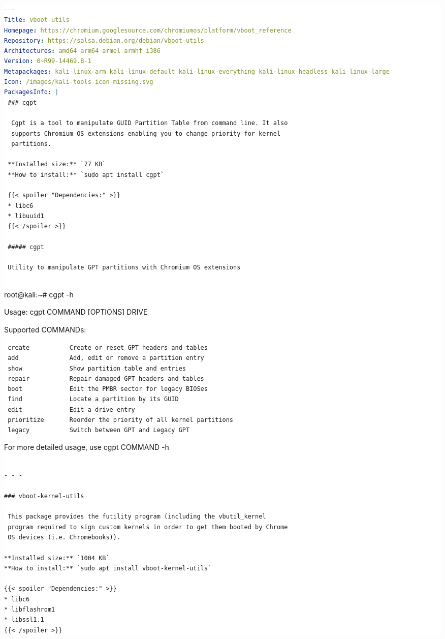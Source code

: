 ```yaml
---
Title: vboot-utils
Homepage: https://chromium.googlesource.com/chromiumos/platform/vboot_reference
Repository: https://salsa.debian.org/debian/vboot-utils
Architectures: amd64 arm64 armel armhf i386
Version: 0~R99-14469.B-1
Metapackages: kali-linux-arm kali-linux-default kali-linux-everything kali-linux-headless kali-linux-large 
Icon: /images/kali-tools-icon-missing.svg
PackagesInfo: |
 ### cgpt
 
  Cgpt is a tool to manipulate GUID Partition Table from command line. It also
  supports Chromium OS extensions enabling you to change priority for kernel
  partitions.
 
 **Installed size:** `77 KB`  
 **How to install:** `sudo apt install cgpt`  
 
 {{< spoiler "Dependencies:" >}}
 * libc6 
 * libuuid1 
 {{< /spoiler >}}
 
 ##### cgpt
 
 Utility to manipulate GPT partitions with Chromium OS extensions
 
 ```
 root@kali:~# cgpt -h
 
 Usage: cgpt COMMAND [OPTIONS] DRIVE
 
 Supported COMMANDs:
 
     create           Create or reset GPT headers and tables
     add              Add, edit or remove a partition entry
     show             Show partition table and entries
     repair           Repair damaged GPT headers and tables
     boot             Edit the PMBR sector for legacy BIOSes
     find             Locate a partition by its GUID
     edit             Edit a drive entry
     prioritize       Reorder the priority of all kernel partitions
     legacy           Switch between GPT and Legacy GPT
 
 For more detailed usage, use cgpt COMMAND -h
 
 ```
 
 - - -
 
 ### vboot-kernel-utils
 
  This package provides the futility program (including the vbutil_kernel
  program required to sign custom kernels in order to get them booted by Chrome
  OS devices (i.e. Chromebooks)).
 
 **Installed size:** `1004 KB`  
 **How to install:** `sudo apt install vboot-kernel-utils`  
 
 {{< spoiler "Dependencies:" >}}
 * libc6 
 * libflashrom1
 * libssl1.1 
 {{< /spoiler >}}
 ```